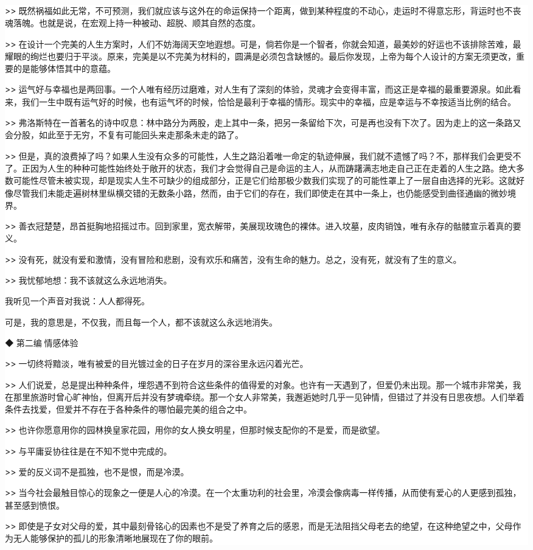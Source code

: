  

\>> 既然祸福如此无常，不可预测，我们就应该与这外在的命运保持一个距离，做到某种程度的不动心，走运时不得意忘形，背运时也不丧魂落魄。也就是说，在宏观上持一种被动、超脱、顺其自然的态度。

 

\>> 在设计一个完美的人生方案时，人们不妨海阔天空地遐想。可是，倘若你是一个智者，你就会知道，最美妙的好运也不该排除苦难，最耀眼的绚烂也要归于平淡。原来，完美是以不完美为材料的，圆满是必须包含缺憾的。最后你发现，上帝为每个人设计的方案无须更改，重要的是能够体悟其中的意蕴。

 

\>> 运气好与幸福也是两回事。一个人唯有经历过磨难，对人生有了深刻的体验，灵魂才会变得丰富，而这正是幸福的最重要源泉。如此看来，我们一生中既有运气好的时候，也有运气坏的时候，恰恰是最利于幸福的情形。现实中的幸福，应是幸运与不幸按适当比例的结合。

 

\>> 弗洛斯特在一首著名的诗中叹息：林中路分为两股，走上其中一条，把另一条留给下次，可是再也没有下次了。因为走上的这一条路又会分股，如此至于无穷，不复有可能回头来走那条未走的路了。

 

\>> 但是，真的浪费掉了吗？如果人生没有众多的可能性，人生之路沿着唯一命定的轨迹伸展，我们就不遗憾了吗？不，那样我们会更受不了。正因为人生的种种可能性始终处于敞开的状态，我们才会觉得自己是命运的主人，从而踌躇满志地走自己正在走着的人生之路。绝大多数可能性尽管未被实现，却是现实人生不可缺少的组成部分，正是它们给那极少数我们实现了的可能性罩上了一层自由选择的光彩。这就好像尽管我们未能走遍树林里纵横交错的无数条小路，然而，由于它们的存在，我们即使走在其中一条上，也仍能感受到曲径通幽的微妙境界。

 

\>> 善衣冠楚楚，昂首挺胸地招摇过市。回到家里，宽衣解带，美展现玫瑰色的裸体。进入坟墓，皮肉销蚀，唯有永存的骷髅宣示着真的要义。

 

\>> 没有死，就没有爱和激情，没有冒险和悲剧，没有欢乐和痛苦，没有生命的魅力。总之，没有死，就没有了生的意义。

 

\>> 我忧郁地想：我不该就这么永远地消失。

我听见一个声音对我说：人人都得死。

可是，我的意思是，不仅我，而且每一个人，都不该就这么永远地消失。

 

 

◆ 第二编 情感体验

 

\>> 一切终将黯淡，唯有被爱的目光镀过金的日子在岁月的深谷里永远闪着光芒。

 

\>> 人们说爱，总是提出种种条件，埋怨遇不到符合这些条件的值得爱的对象。也许有一天遇到了，但爱仍未出现。那一个城市非常美，我在那里旅游时曾心旷神怡，但离开后并没有梦魂牵绕。那一个女人非常美，我邂逅她时几乎一见钟情，但错过了并没有日思夜想。人们举着条件去找爱，但爱并不存在于各种条件的哪怕最完美的组合之中。

 

\>> 也许你愿意用你的园林换皇家花园，用你的女人换女明星，但那时候支配你的不是爱，而是欲望。

 

\>> 与平庸妥协往往是在不知不觉中完成的。

 

\>> 爱的反义词不是孤独，也不是恨，而是冷漠。

 

\>> 当今社会最触目惊心的现象之一便是人心的冷漠。在一个太重功利的社会里，冷漠会像病毒一样传播，从而使有爱心的人更感到孤独，甚至感到愤恨。

 

\>> 即使是子女对父母的爱，其中最刻骨铭心的因素也不是受了养育之后的感恩，而是无法阻挡父母老去的绝望，在这种绝望之中，父母作为无人能够保护的孤儿的形象清晰地展现在了你的眼前。
